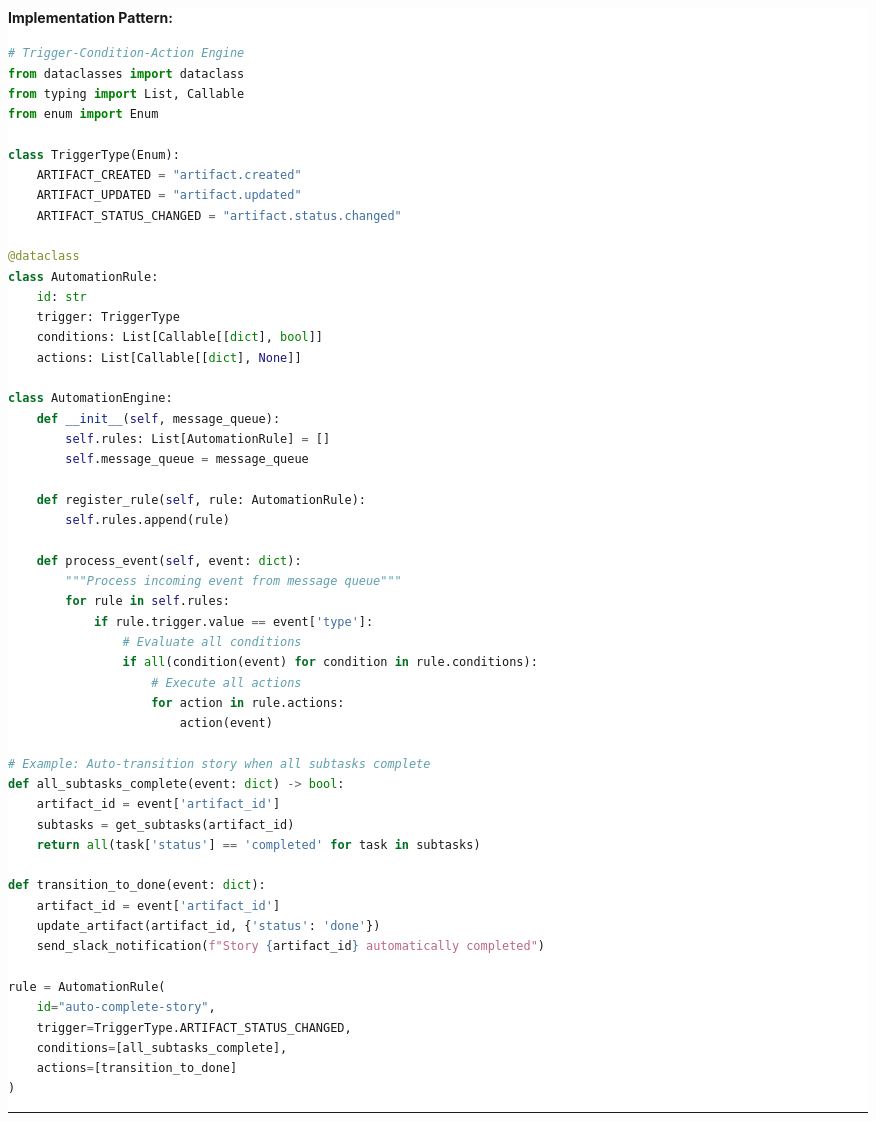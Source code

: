 **Implementation Pattern:**
```python
# Trigger-Condition-Action Engine
from dataclasses import dataclass
from typing import List, Callable
from enum import Enum

class TriggerType(Enum):
    ARTIFACT_CREATED = "artifact.created"
    ARTIFACT_UPDATED = "artifact.updated"
    ARTIFACT_STATUS_CHANGED = "artifact.status.changed"

@dataclass
class AutomationRule:
    id: str
    trigger: TriggerType
    conditions: List[Callable[[dict], bool]]
    actions: List[Callable[[dict], None]]

class AutomationEngine:
    def __init__(self, message_queue):
        self.rules: List[AutomationRule] = []
        self.message_queue = message_queue

    def register_rule(self, rule: AutomationRule):
        self.rules.append(rule)

    def process_event(self, event: dict):
        """Process incoming event from message queue"""
        for rule in self.rules:
            if rule.trigger.value == event['type']:
                # Evaluate all conditions
                if all(condition(event) for condition in rule.conditions):
                    # Execute all actions
                    for action in rule.actions:
                        action(event)

# Example: Auto-transition story when all subtasks complete
def all_subtasks_complete(event: dict) -> bool:
    artifact_id = event['artifact_id']
    subtasks = get_subtasks(artifact_id)
    return all(task['status'] == 'completed' for task in subtasks)

def transition_to_done(event: dict):
    artifact_id = event['artifact_id']
    update_artifact(artifact_id, {'status': 'done'})
    send_slack_notification(f"Story {artifact_id} automatically completed")

rule = AutomationRule(
    id="auto-complete-story",
    trigger=TriggerType.ARTIFACT_STATUS_CHANGED,
    conditions=[all_subtasks_complete],
    actions=[transition_to_done]
)
```

---

[^11]: InterSystems, "Graph Database vs Relational Database: Which Is Best for Your Needs?", accessed October 8, 2025, https://www.intersystems.com/resources/graph-database-vs-relational-database-which-is-best-for-your-needs/
[^12]: AWS, "Graph vs Relational Databases - Difference Between Databases", accessed October 8, 2025, https://aws.amazon.com/compare/the-difference-between-graph-and-relational-database/
[^13]: Atlassian Developer, "Jira Cloud platform REST API documentation", accessed October 8, 2025, https://developer.atlassian.com/cloud/jira/platform/rest/v3/intro/
[^15]: Atlassian Support, "Jira automation triggers", accessed October 8, 2025, https://support.atlassian.com/cloud-automation/docs/jira-automation-triggers/
[^25]: OpenProject, "Work packages - User Guide", accessed October 8, 2025, https://www.openproject.org/docs/user-guide/work-packages
[^26]: OpenProject, "API documentation", accessed October 8, 2025, https://www.openproject.org/docs/api/
[^32]: OpenProject, "Monitoring your OpenProject installation", accessed October 8, 2025, https://www.openproject.org/docs/installation-and-operations/operation/monitoring/
[^34]: Plane API Documentation, "Introduction", accessed October 8, 2025, https://developers.plane.so/api-reference/introduction
[^35]: Plane, "Agents | Autonomous Teammates for Real Work", accessed October 8, 2025, https://plane.so/agents
[^42]: Neo4j, "Open Source Graph Database Project", accessed October 8, 2025, https://neo4j.com/open-source-project/
[^44]: Gigi Labs, "Project Management is a Graph Problem", accessed October 8, 2025, https://gigi.nullneuron.net/gigilabs/project-management-is-a-graph-problem/
[^50]: Plane, "View container logs - Self-host", accessed October 8, 2025, https://developers.plane.so/self-hosting/manage/view-logs
[^56]: OpenProject Blog, "A Community-driven solution for your Jira exit: The OpenProject Jira importer", accessed October 8, 2025, https://www.openproject.org/blog/jira-migration-community-development/
[^57]: Reddit, "JIRA to OpenProject: Open-Source Migration Tool", accessed October 8, 2025, https://www.reddit.com/r/openproject/comments/1ihpiyb/jira_to_openproject_opensource_migration_tool/